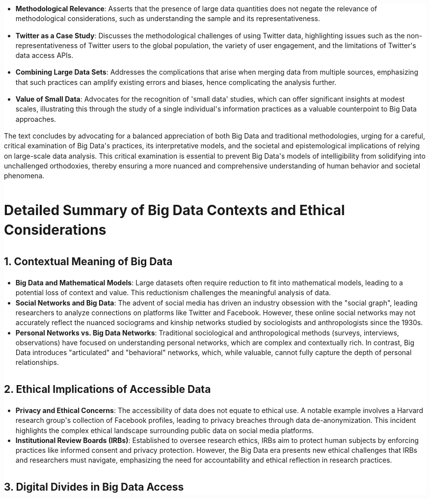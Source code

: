 - **Methodological Relevance**: Asserts that the presence of large data quantities does not negate the relevance of methodological considerations, such as understanding the sample and its representativeness.

- **Twitter as a Case Study**: Discusses the methodological challenges of using Twitter data, highlighting issues such as the non-representativeness of Twitter users to the global population, the variety of user engagement, and the limitations of Twitter's data access APIs.

- **Combining Large Data Sets**: Addresses the complications that arise when merging data from multiple sources, emphasizing that such practices can amplify existing errors and biases, hence complicating the analysis further.

- **Value of Small Data**: Advocates for the recognition of 'small data' studies, which can offer significant insights at modest scales, illustrating this through the study of a single individual's information practices as a valuable counterpoint to Big Data approaches.

The text concludes by advocating for a balanced appreciation of both Big Data and traditional methodologies, urging for a careful, critical examination of Big Data's practices, its interpretative models, and the societal and epistemological implications of relying on large-scale data analysis. This critical examination is essential to prevent Big Data's models of intelligibility from solidifying into unchallenged orthodoxies, thereby ensuring a more nuanced and comprehensive understanding of human behavior and societal phenomena.

# Detailed Summary of Big Data Contexts and Ethical Considerations

## 1. Contextual Meaning of Big Data

- **Big Data and Mathematical Models**: Large datasets often require reduction to fit into mathematical models, leading to a potential loss of context and value. This reductionism challenges the meaningful analysis of data.
- **Social Networks and Big Data**: The advent of social media has driven an industry obsession with the "social graph", leading researchers to analyze connections on platforms like Twitter and Facebook. However, these online social networks may not accurately reflect the nuanced sociograms and kinship networks studied by sociologists and anthropologists since the 1930s.
- **Personal Networks vs. Big Data Networks**: Traditional sociological and anthropological methods (surveys, interviews, observations) have focused on understanding personal networks, which are complex and contextually rich. In contrast, Big Data introduces "articulated" and "behavioral" networks, which, while valuable, cannot fully capture the depth of personal relationships.

## 2. Ethical Implications of Accessible Data

- **Privacy and Ethical Concerns**: The accessibility of data does not equate to ethical use. A notable example involves a Harvard research group's collection of Facebook profiles, leading to privacy breaches through data de-anonymization. This incident highlights the complex ethical landscape surrounding public data on social media platforms.
- **Institutional Review Boards (IRBs)**: Established to oversee research ethics, IRBs aim to protect human subjects by enforcing practices like informed consent and privacy protection. However, the Big Data era presents new ethical challenges that IRBs and researchers must navigate, emphasizing the need for accountability and ethical reflection in research practices.

## 3. Digital Divides in Big Data Access

